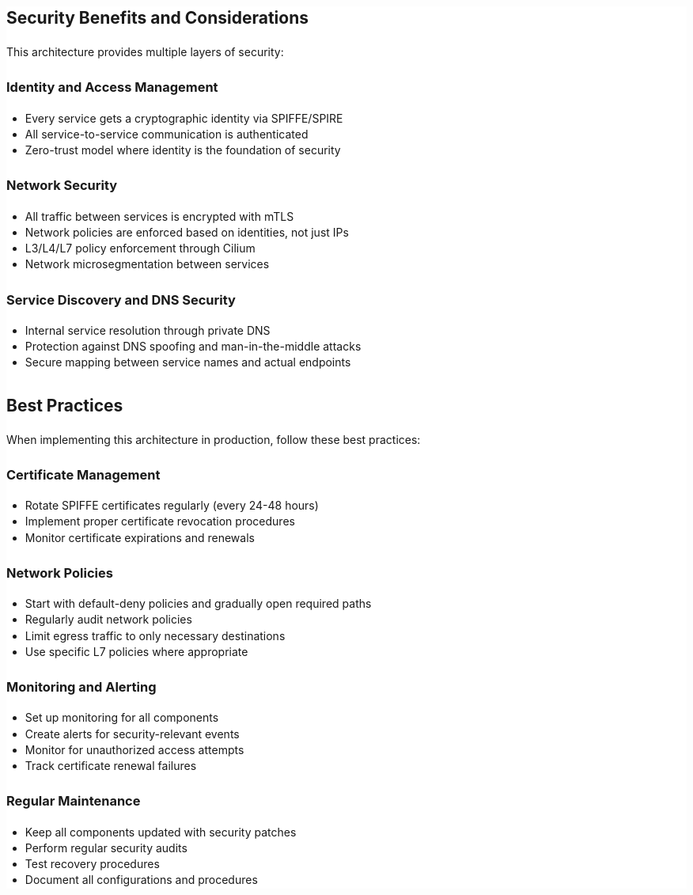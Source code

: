 ## Security Benefits and Considerations

This architecture provides multiple layers of security:

### Identity and Access Management

- Every service gets a cryptographic identity via SPIFFE/SPIRE
- All service-to-service communication is authenticated
- Zero-trust model where identity is the foundation of security

### Network Security

- All traffic between services is encrypted with mTLS
- Network policies are enforced based on identities, not just IPs
- L3/L4/L7 policy enforcement through Cilium
- Network microsegmentation between services

### Service Discovery and DNS Security

- Internal service resolution through private DNS
- Protection against DNS spoofing and man-in-the-middle attacks
- Secure mapping between service names and actual endpoints

## Best Practices

When implementing this architecture in production, follow these best practices:

### Certificate Management

- Rotate SPIFFE certificates regularly (every 24-48 hours)
- Implement proper certificate revocation procedures
- Monitor certificate expirations and renewals

### Network Policies

- Start with default-deny policies and gradually open required paths
- Regularly audit network policies
- Limit egress traffic to only necessary destinations
- Use specific L7 policies where appropriate

### Monitoring and Alerting

- Set up monitoring for all components
- Create alerts for security-relevant events
- Monitor for unauthorized access attempts
- Track certificate renewal failures

### Regular Maintenance

- Keep all components updated with security patches
- Perform regular security audits
- Test recovery procedures
- Document all configurations and procedures
